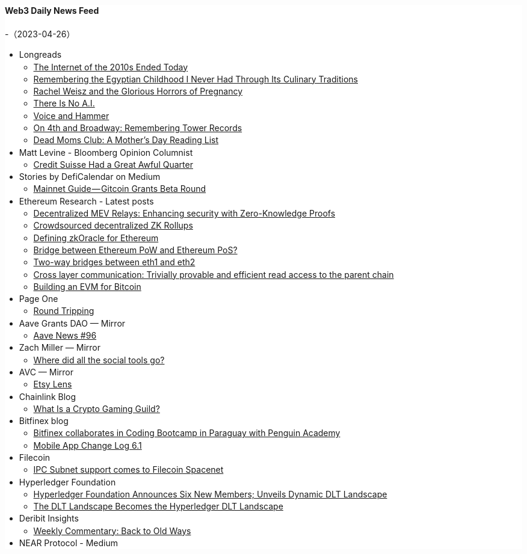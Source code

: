 #### Web3 Daily News Feed
-（2023-04-26）

- Longreads
  - [The Internet of the 2010s Ended Today](https://longreads.com/2023/04/25/the-internet-of-the-2010s-ended-today/)
  - [Remembering the Egyptian Childhood I Never Had Through Its Culinary Traditions](https://longreads.com/2023/04/25/remembering-the-egyptian-childhood-i-never-had-through-its-culinary-traditions/)
  - [Rachel Weisz and the Glorious Horrors of Pregnancy](https://longreads.com/2023/04/25/rachel-weisz-and-the-glorious-horrors-of-pregnancy/)
  - [There Is No A.I.](https://longreads.com/2023/04/25/there-is-no-a-i/)
  - [Voice and Hammer](https://longreads.com/2023/04/25/voice-and-hammer/)
  - [On 4th and Broadway: Remembering Tower Records](https://longreads.com/2023/04/25/on-4th-and-broadway-remembering-tower-records/)
  - [Dead Moms Club: A Mother’s Day Reading List](https://longreads.com/2023/04/25/dead-moms-club-mothers-day-reading-list/)
- Matt Levine - Bloomberg Opinion Columnist
  - [Credit Suisse Had a Great Awful Quarter](https://www.bloomberg.com/opinion/articles/2023-04-25/matt-levine-s-money-stuff-credit-suisse-s-great-awful-quarter)
- Stories by DefiCalendar on Medium
  - [Mainnet Guide — Gitcoin Grants Beta Round](https://medium.com/@CalendarDefi/mainnet-guide-gitcoin-grants-beta-round-e251fddff3fd?source=rss-4949be3a0c7a------2)
- Ethereum Research - Latest posts
  - [Decentralized MEV Relays: Enhancing security with Zero-Knowledge Proofs](https://ethresear.ch/t/decentralized-mev-relays-enhancing-security-with-zero-knowledge-proofs/15404/3)
  - [Crowdsourced decentralized ZK Rollups](https://ethresear.ch/t/crowdsourced-decentralized-zk-rollups/15415/1)
  - [Defining zkOracle for Ethereum](https://ethresear.ch/t/defining-zkoracle-for-ethereum/15131/11)
  - [Bridge between Ethereum PoW and Ethereum PoS?](https://ethresear.ch/t/bridge-between-ethereum-pow-and-ethereum-pos/15411/1)
  - [Two-way bridges between eth1 and eth2](https://ethresear.ch/t/two-way-bridges-between-eth1-and-eth2/6286/14)
  - [Cross layer communication: Trivially provable and efficient read access to the parent chain](https://ethresear.ch/t/cross-layer-communication-trivially-provable-and-efficient-read-access-to-the-parent-chain/15396/2)
  - [Building an EVM for Bitcoin](https://ethresear.ch/t/building-an-evm-for-bitcoin/15402/4)
- Page One
  - [Round Tripping](https://pageone.gg/p/round-tripping-9d2)
- Aave Grants DAO — Mirror
  - [Aave News #96](https://aavegrants.mirror.xyz/fccasGmqxBo2reDBAe5Fhp7UoIH-ZfsRpLxz4lBnXOc)
- Zach Miller — Mirror
  - [Where did all the social tools go?](https://mirror.xyz/zachmiller.eth/k53U2FgoD23FJw2jCFfWcPvCx8F661ukag-8kSW_80o)
- AVC — Mirror
  - [Etsy Lens](https://avc.mirror.xyz/Rx84aqwzJUv9_H_O2BMfW4e4INJXhX0_nt_XKSsB2pg)
- Chainlink Blog
  - [What Is a Crypto Gaming Guild?](https://blog.chain.link/crypto-gaming-guilds/)
- Bitfinex blog
  - [Bitfinex collaborates in Coding Bootcamp in Paraguay with Penguin Academy](https://blog.bitfinex.com/media-releases/bitfinex-collaborates-in-coding-bootcamp-in-paraguay-with-penguin-academy/)
  - [Mobile App Change Log 6.1](https://blog.bitfinex.com/mobile-app/mobile-app-change-log-6-1/)
- Filecoin
  - [IPC Subnet support comes to Filecoin Spacenet](https://filecoin.io/blog/posts/ipc-subnet-support-comes-to-filecoin-spacenet/)
- Hyperledger Foundation
  - [Hyperledger Foundation Announces Six New Members; Unveils Dynamic DLT Landscape](https://www.hyperledger.org/announcements/2023/04/25/hyperledger-foundation-announces-six-new-members-unveils-dynamic-dlt-landscape)
  - [The DLT Landscape Becomes the Hyperledger DLT Landscape](https://www.hyperledger.org/blog/2023/04/25/the-dlt-landscape-becomes-the-hyperledger-dlt-landscape)
- Deribit Insights
  - [Weekly Commentary: Back to Old Ways](https://insights.deribit.com/industry/weekly-commentary-back-to-old-ways/)
- NEAR Protocol - Medium